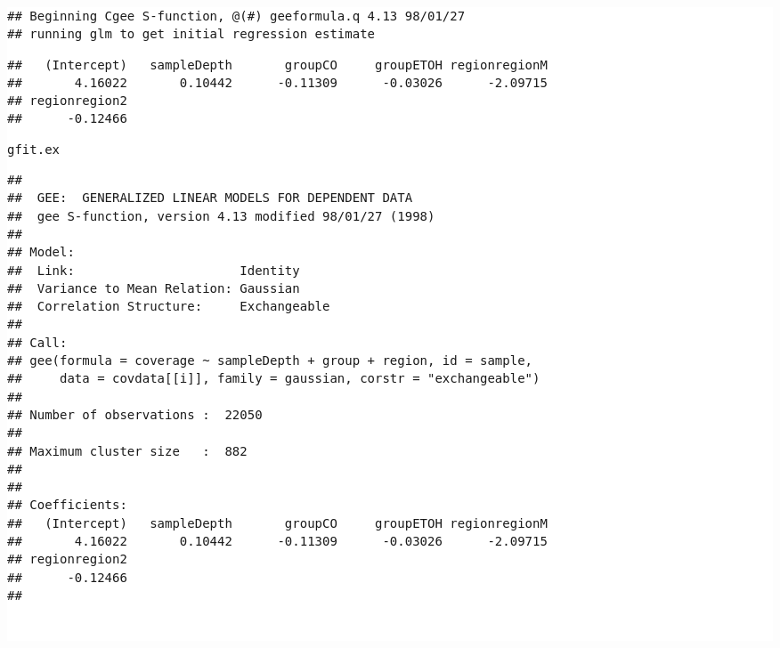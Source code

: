 <div class="message"><pre class="knitr r">## Beginning Cgee S-function, @(#) geeformula.q 4.13 98/01/27
## running glm to get initial regression estimate
</pre></div>
<div class="output"><pre class="knitr r">##   (Intercept)   sampleDepth       groupCO     groupETOH regionregionM 
##       4.16022       0.10442      -0.11309      -0.03026      -2.09715 
## regionregion2 
##      -0.12466
</pre></div>
<div class="source"><pre class="knitr r">gfit.ex
</pre></div>
<div class="output"><pre class="knitr r">## 
##  GEE:  GENERALIZED LINEAR MODELS FOR DEPENDENT DATA
##  gee S-function, version 4.13 modified 98/01/27 (1998) 
## 
## Model:
##  Link:                      Identity 
##  Variance to Mean Relation: Gaussian 
##  Correlation Structure:     Exchangeable 
## 
## Call:
## gee(formula = coverage ~ sampleDepth + group + region, id = sample, 
##     data = covdata[[i]], family = gaussian, corstr = "exchangeable")
## 
## Number of observations :  22050 
## 
## Maximum cluster size   :  882 
## 
## 
## Coefficients:
##   (Intercept)   sampleDepth       groupCO     groupETOH regionregionM 
##       4.16022       0.10442      -0.11309      -0.03026      -2.09715 
## regionregion2 
##      -0.12466 
## 